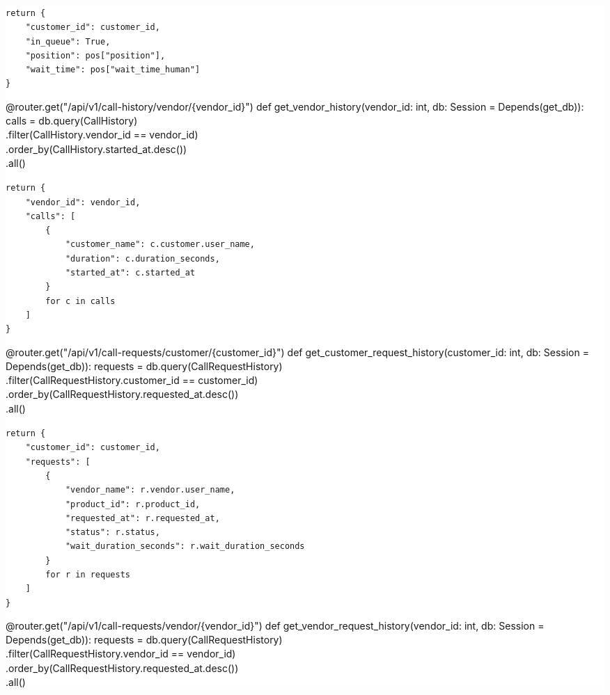     return {
        "customer_id": customer_id,
        "in_queue": True,
        "position": pos["position"],
        "wait_time": pos["wait_time_human"]
    }


@router.get("/api/v1/call-history/vendor/{vendor_id}")
def get_vendor_history(vendor_id: int, db: Session = Depends(get_db)):
    calls = db.query(CallHistory)\
              .filter(CallHistory.vendor_id == vendor_id)\
              .order_by(CallHistory.started_at.desc())\
              .all()

    return {
        "vendor_id": vendor_id,
        "calls": [
            {
                "customer_name": c.customer.user_name,
                "duration": c.duration_seconds,
                "started_at": c.started_at
            }
            for c in calls
        ]
    }


@router.get("/api/v1/call-requests/customer/{customer_id}")
def get_customer_request_history(customer_id: int, db: Session = Depends(get_db)):
    requests = db.query(CallRequestHistory)\
                 .filter(CallRequestHistory.customer_id == customer_id)\
                 .order_by(CallRequestHistory.requested_at.desc())\
                 .all()

    return {
        "customer_id": customer_id,
        "requests": [
            {
                "vendor_name": r.vendor.user_name,
                "product_id": r.product_id,
                "requested_at": r.requested_at,
                "status": r.status,
                "wait_duration_seconds": r.wait_duration_seconds
            }
            for r in requests
        ]
    }


@router.get("/api/v1/call-requests/vendor/{vendor_id}")
def get_vendor_request_history(vendor_id: int, db: Session = Depends(get_db)):
    requests = db.query(CallRequestHistory)\
                 .filter(CallRequestHistory.vendor_id == vendor_id)\
                 .order_by(CallRequestHistory.requested_at.desc())\
                 .all()
